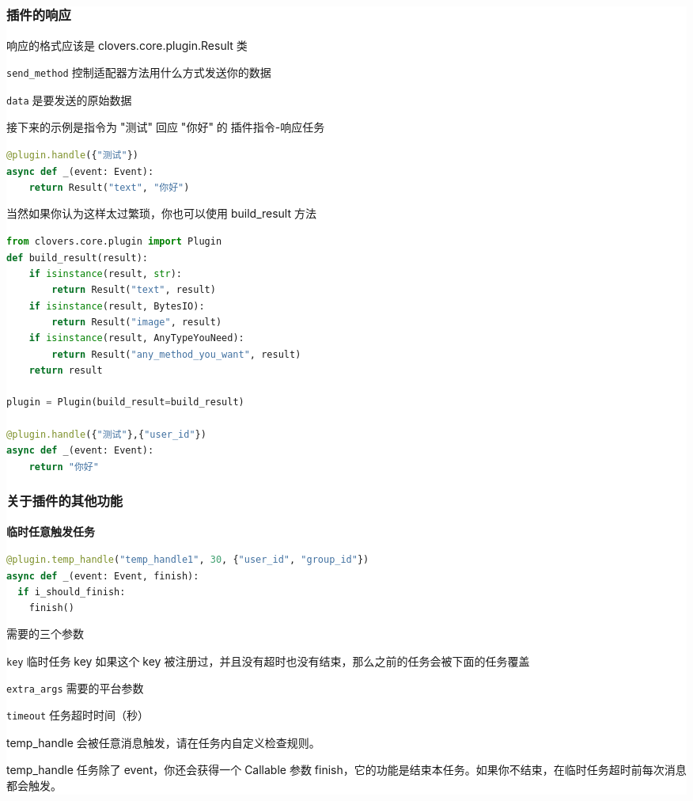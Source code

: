 ### 插件的响应

响应的格式应该是 clovers.core.plugin.Result 类

`send_method` 控制适配器方法用什么方式发送你的数据

`data` 是要发送的原始数据

接下来的示例是指令为 "测试" 回应 "你好" 的 插件指令-响应任务

```python
@plugin.handle({"测试"})
async def _(event: Event):
    return Result("text", "你好")
```

当然如果你认为这样太过繁琐，你也可以使用 build_result 方法

```python
from clovers.core.plugin import Plugin
def build_result(result):
    if isinstance(result, str):
        return Result("text", result)
    if isinstance(result, BytesIO):
        return Result("image", result)
    if isinstance(result, AnyTypeYouNeed):
        return Result("any_method_you_want", result)
    return result

plugin = Plugin(build_result=build_result)

@plugin.handle({"测试"},{"user_id"})
async def _(event: Event):
    return "你好"
```

### 关于插件的其他功能

**临时任意触发任务**

```python
@plugin.temp_handle("temp_handle1", 30, {"user_id", "group_id"})
async def _(event: Event, finish):
  if i_should_finish:
    finish()
```

需要的三个参数

`key` 临时任务 key 如果这个 key 被注册过，并且没有超时也没有结束，那么之前的任务会被下面的任务覆盖

`extra_args` 需要的平台参数

`timeout` 任务超时时间（秒）

temp_handle 会被任意消息触发，请在任务内自定义检查规则。

temp_handle 任务除了 event，你还会获得一个 Callable 参数 finish，它的功能是结束本任务。如果你不结束，在临时任务超时前每次消息都会触发。

